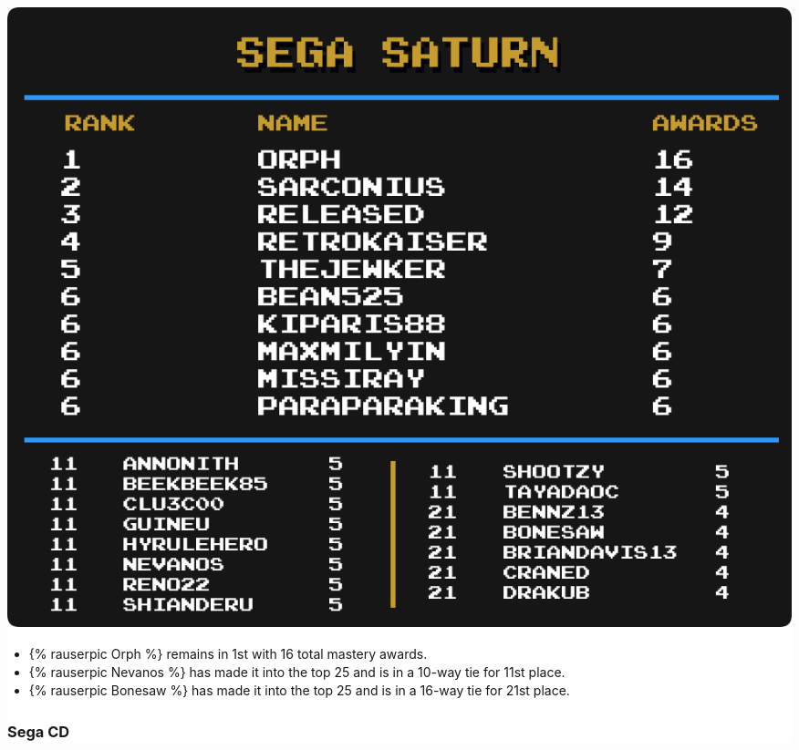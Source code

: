   <img src="img/TopMasteries/SEGA_SATURN.png" />
</p>

* {% rauserpic Orph %} remains in 1st with 16 total mastery awards.
* {% rauserpic Nevanos %} has made it into the top 25 and is in a 10-way tie for 11st place.
* {% rauserpic Bonesaw %} has made it into the top 25 and is in a 16-way tie for 21st place.

### Sega CD

<p align="center">